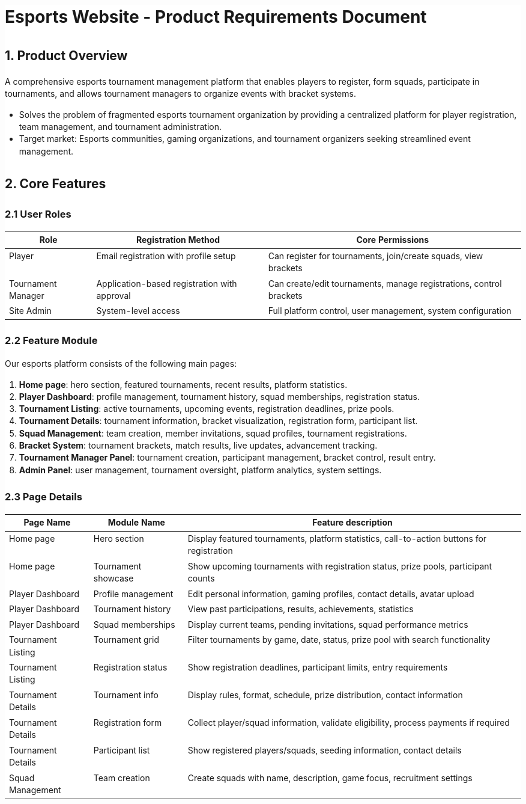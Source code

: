 # Esports Website - Product Requirements Document

## 1. Product Overview
A comprehensive esports tournament management platform that enables players to register, form squads, participate in tournaments, and allows tournament managers to organize events with bracket systems.
- Solves the problem of fragmented esports tournament organization by providing a centralized platform for player registration, team management, and tournament administration.
- Target market: Esports communities, gaming organizations, and tournament organizers seeking streamlined event management.

## 2. Core Features

### 2.1 User Roles
| Role | Registration Method | Core Permissions |
|------|---------------------|------------------|
| Player | Email registration with profile setup | Can register for tournaments, join/create squads, view brackets |
| Tournament Manager | Application-based registration with approval | Can create/edit tournaments, manage registrations, control brackets |
| Site Admin | System-level access | Full platform control, user management, system configuration |

### 2.2 Feature Module
Our esports platform consists of the following main pages:
1. **Home page**: hero section, featured tournaments, recent results, platform statistics.
2. **Player Dashboard**: profile management, tournament history, squad memberships, registration status.
3. **Tournament Listing**: active tournaments, upcoming events, registration deadlines, prize pools.
4. **Tournament Details**: tournament information, bracket visualization, registration form, participant list.
5. **Squad Management**: team creation, member invitations, squad profiles, tournament registrations.
6. **Bracket System**: tournament brackets, match results, live updates, advancement tracking.
7. **Tournament Manager Panel**: tournament creation, participant management, bracket control, result entry.
8. **Admin Panel**: user management, tournament oversight, platform analytics, system settings.

### 2.3 Page Details
| Page Name | Module Name | Feature description |
|-----------|-------------|---------------------|
| Home page | Hero section | Display featured tournaments, platform statistics, call-to-action buttons for registration |
| Home page | Tournament showcase | Show upcoming tournaments with registration status, prize pools, participant counts |
| Player Dashboard | Profile management | Edit personal information, gaming profiles, contact details, avatar upload |
| Player Dashboard | Tournament history | View past participations, results, achievements, statistics |
| Player Dashboard | Squad memberships | Display current teams, pending invitations, squad performance metrics |
| Tournament Listing | Tournament grid | Filter tournaments by game, date, status, prize pool with search functionality |
| Tournament Listing | Registration status | Show registration deadlines, participant limits, entry requirements |
| Tournament Details | Tournament info | Display rules, format, schedule, prize distribution, contact information |
| Tournament Details | Registration form | Collect player/squad information, validate eligibility, process payments if required |
| Tournament Details | Participant list | Show registered players/squads, seeding information, contact details |
| Squad Management | Team creation | Create squads with name, description, game focus, recruitment settings |